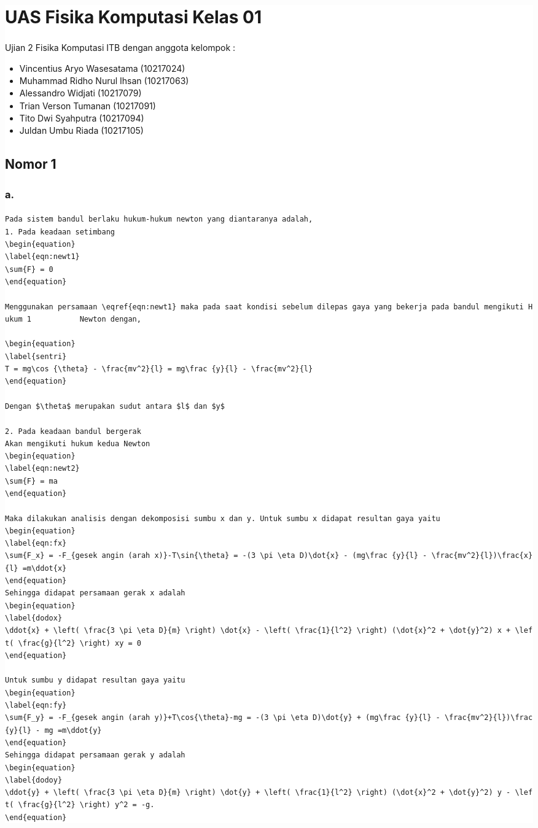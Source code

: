 # UAS Fisika Komputasi Kelas 01
Ujian 2 Fisika Komputasi ITB dengan anggota kelompok :
- Vincentius Aryo Wasesatama (10217024)
- Muhammad Ridho Nurul Ihsan (10217063)
- Alessandro Widjati (10217079)
- Trian Verson Tumanan (10217091)
- Tito Dwi Syahputra (10217094)
- Juldan Umbu Riada (10217105)

## Nomor 1
### a.

    Pada sistem bandul berlaku hukum-hukum newton yang diantaranya adalah,
    1. Pada keadaan setimbang
    \begin{equation}
    \label{eqn:newt1}
    \sum{F} = 0
    \end{equation}

    Menggunakan persamaan \eqref{eqn:newt1} maka pada saat kondisi sebelum dilepas gaya yang bekerja pada bandul mengikuti Hukum 1           Newton dengan,

    \begin{equation}
    \label{sentri}
    T = mg\cos {\theta} - \frac{mv^2}{l} = mg\frac {y}{l} - \frac{mv^2}{l}
    \end{equation}

    Dengan $\theta$ merupakan sudut antara $l$ dan $y$
    
    2. Pada keadaan bandul bergerak
    Akan mengikuti hukum kedua Newton
    \begin{equation}
    \label{eqn:newt2}
    \sum{F} = ma
    \end{equation}
    
    Maka dilakukan analisis dengan dekomposisi sumbu x dan y. Untuk sumbu x didapat resultan gaya yaitu
    \begin{equation}
    \label{eqn:fx}
    \sum{F_x} = -F_{gesek angin (arah x)}-T\sin{\theta} = -(3 \pi \eta D)\dot{x} - (mg\frac {y}{l} - \frac{mv^2}{l})\frac{x}{l} =m\ddot{x}
    \end{equation}
    Sehingga didapat persamaan gerak x adalah
    \begin{equation}
    \label{dodox}
    \ddot{x} + \left( \frac{3 \pi \eta D}{m} \right) \dot{x} - \left( \frac{1}{l^2} \right) (\dot{x}^2 + \dot{y}^2) x + \left( \frac{g}{l^2} \right) xy = 0
    \end{equation}
    
    Untuk sumbu y didapat resultan gaya yaitu
    \begin{equation}
    \label{eqn:fy}
    \sum{F_y} = -F_{gesek angin (arah y)}+T\cos{\theta}-mg = -(3 \pi \eta D)\dot{y} + (mg\frac {y}{l} - \frac{mv^2}{l})\frac{y}{l} - mg =m\ddot{y}
    \end{equation}
    Sehingga didapat persamaan gerak y adalah
    \begin{equation}
    \label{dodoy}
    \ddot{y} + \left( \frac{3 \pi \eta D}{m} \right) \dot{y} + \left( \frac{1}{l^2} \right) (\dot{x}^2 + \dot{y}^2) y - \left( \frac{g}{l^2} \right) y^2 = -g.
    \end{equation}
    